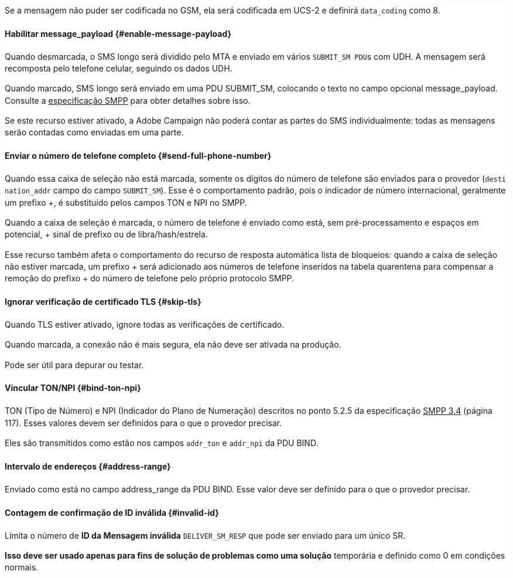 Se a mensagem não puder ser codificada no GSM, ela será codificada em UCS-2 e definirá `data_coding` como 8.

#### Habilitar message_payload {#enable-message-payload}

Quando desmarcada, o SMS longo será dividido pelo MTA e enviado em vários `SUBMIT_SM PDU`s com UDH. A mensagem será recomposta pelo telefone celular, seguindo os dados UDH.

Quando marcado, SMS longo será enviado em uma PDU SUBMIT_SM, colocando o texto no campo opcional message_payload. Consulte a [especificação SMPP](../../administration/using/sms-protocol.md#ACS-SMPP-connector) para obter detalhes sobre isso.

Se este recurso estiver ativado, a Adobe Campaign não poderá contar as partes do SMS individualmente: todas as mensagens serão contadas como enviadas em uma parte.

#### Enviar o número de telefone completo {#send-full-phone-number}

Quando essa caixa de seleção não está marcada, somente os dígitos do número de telefone são enviados para o provedor (`destination_addr` campo do campo `SUBMIT_SM`). Esse é o comportamento padrão, pois o indicador de número internacional, geralmente um prefixo +, é substituído pelos campos TON e NPI no SMPP.

Quando a caixa de seleção é marcada, o número de telefone é enviado como está, sem pré-processamento e espaços em potencial, + sinal de prefixo ou de libra/hash/estrela.

Esse recurso também afeta o comportamento do recurso de resposta automática lista de bloqueios: quando a caixa de seleção não estiver marcada, um prefixo + será adicionado aos números de telefone inseridos na tabela quarentena para compensar a remoção do prefixo + do número de telefone pelo próprio protocolo SMPP.

#### Ignorar verificação de certificado TLS {#skip-tls}

Quando TLS estiver ativado, ignore todas as verificações de certificado.

Quando marcada, a conexão não é mais segura, ela não deve ser ativada na produção.

Pode ser útil para depurar ou testar.

#### Vincular TON/NPI {#bind-ton-npi}

TON (Tipo de Número) e NPI (Indicador do Plano de Numeração) descritos no ponto 5.2.5 da especificação [SMPP 3.4](https://smpp.org/SMPP_v3_4_Issue1_2.pdf) (página 117). Esses valores devem ser definidos para o que o provedor precisar.

Eles são transmitidos como estão nos campos `addr_ton` e `addr_npi` da PDU BIND.

#### Intervalo de endereços {#address-range}

Enviado como está no campo address_range da PDU BIND. Esse valor deve ser definido para o que o provedor precisar.

#### Contagem de confirmação de ID inválida {#invalid-id}

Limita o número de **ID da Mensagem inválida** `DELIVER_SM_RESP` que pode ser enviado para um único SR.

**Isso deve ser usado apenas para fins de solução de problemas como uma solução** temporária e definido como 0 em condições normais.
